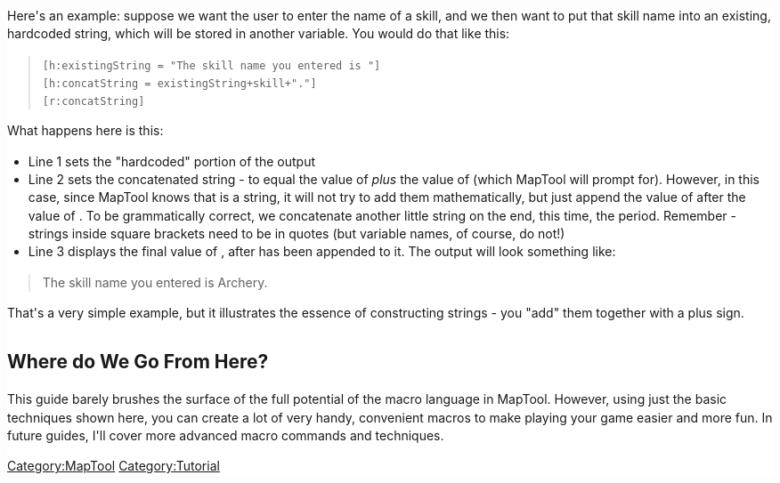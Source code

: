 Here's an example: suppose we want the user to enter the name of a
skill, and we then want to put that skill name into an existing,
hardcoded string, which will be stored in another variable. You would do
that like this:

>
>
> ``` mtmacro numberLines
> [h:existingString = "The skill name you entered is "]
> [h:concatString = existingString+skill+"."]
> [r:concatString]
> ```

What happens here is this:

  - Line 1 sets the "hardcoded" portion of the output
  - Line 2 sets the concatenated string -  to equal the value of  *plus*
    the value of  (which MapTool will prompt for). However, in this
    case, since MapTool knows that  is a string, it will not try to add
    them mathematically, but just append the value of  after the value
    of . To be grammatically correct, we concatenate another little
    string on the end, this time, the period. Remember - strings inside
    square brackets need to be in quotes (but variable names, of course,
    do not\!)
  - Line 3 displays the final value of , after  has been appended to it.
    The output will look something like:

> The skill name you entered is Archery.

That's a very simple example, but it illustrates the essence of
constructing strings - you "add" them together with a plus sign.

## Where do We Go From Here?

This guide barely brushes the surface of the full potential of the macro
language in MapTool. However, using just the basic techniques shown
here, you can create a lot of very handy, convenient macros to make
playing your game easier and more fun. In future guides, I'll cover more
advanced macro commands and techniques.

[Category:MapTool](Category:MapTool "wikilink")
[Category:Tutorial](Category:Tutorial "wikilink")